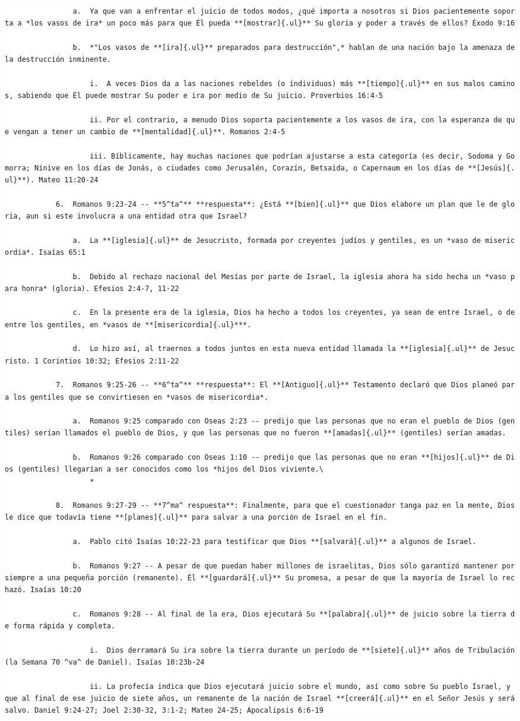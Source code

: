                     a.  Ya que van a enfrentar el juicio de todos modos, ¿qué importa a nosotros si Dios pacientemente soporta a *los vasos de ira* un poco más para que Él pueda **[mostrar]{.ul}** Su gloria y poder a través de ellos? Éxodo 9:16

                    b.  *"Los vasos de **[ira]{.ul}** preparados para destrucción",* hablan de una nación bajo la amenaza de la destrucción inminente.

                        i.  A veces Dios da a las naciones rebeldes (o individuos) más **[tiempo]{.ul}** en sus malos caminos, sabiendo que Él puede mostrar Su poder e ira por medio de Su juicio. Proverbios 16:4-5

                        ii. Por el contrario, a menudo Dios soporta pacientemente a los vasos de ira, con la esperanza de que vengan a tener un cambio de **[mentalidad]{.ul}**. Romanos 2:4-5

                        iii. Bíblicamente, hay muchas naciones que podrían ajustarse a esta categoría (es decir, Sodoma y Gomorra; Nínive en los días de Jonás, o ciudades como Jerusalén, Corazín, Betsaida, o Capernaum en los días de **[Jesús]{.ul}**). Mateo 11:20-24

                6.  Romanos 9:23-24 -- **5^ta^** **respuesta**: ¿Está **[bien]{.ul}** que Dios elabore un plan que le de gloria, aun si este involucra a una entidad otra que Israel?

                    a.  La **[iglesia]{.ul}** de Jesucristo, formada por creyentes judíos y gentiles, es un *vaso de misericordia*. Isaías 65:1

                    b.  Debido al rechazo nacional del Mesías por parte de Israel, la iglesia ahora ha sido hecha un *vaso para honra* (gloria). Efesios 2:4-7, 11-22

                    c.  En la presente era de la iglesia, Dios ha hecho a todos los creyentes, ya sean de entre Israel, o de entre los gentiles, en *vasos de **[misericordia]{.ul}***.

                    d.  Lo hizo así, al traernos a todos juntos en esta nueva entidad llamada la **[iglesia]{.ul}** de Jesucristo. 1 Corintios 10:32; Efesios 2:11-22

                7.  Romanos 9:25-26 -- **6^ta^** **respuesta**: El **[Antiguo]{.ul}** Testamento declaró que Dios planeó para los gentiles que se convirtiesen en *vasos de misericordia*.

                    a.  Romanos 9:25 comparado con Oseas 2:23 -- predijo que las personas que no eran el pueblo de Dios (gentiles) serían llamados el pueblo de Dios, y que las personas que no fueron **[amadas]{.ul}** (gentiles) serían amadas.

                    b.  Romanos 9:26 comparado con Oseas 1:10 -- predijo que las personas que no eran **[hijos]{.ul}** de Dios (gentiles) llegarían a ser conocidos como los *hijos del Dios viviente.\
                        *

                8.  Romanos 9:27-29 -- **7^ma^ respuesta**: Finalmente, para que el cuestionador tanga paz en la mente, Dios le dice que todavía tiene **[planes]{.ul}** para salvar a una porción de Israel en el fin.

                    a.  Pablo citó Isaías 10:22-23 para testificar que Dios **[salvará]{.ul}** a algunos de Israel.

                    b.  Romanos 9:27 -- A pesar de que puedan haber millones de israelitas, Dios sólo garantizó mantener por siempre a una pequeña porción (remanente). Él **[guardará]{.ul}** Su promesa, a pesar de que la mayoría de Israel lo rechazó. Isaías 10:20

                    c.  Romanos 9:28 -- Al final de la era, Dios ejecutará Su **[palabra]{.ul}** de juicio sobre la tierra de forma rápida y completa.

                        i.  Dios derramará Su ira sobre la tierra durante un período de **[siete]{.ul}** años de Tribulación (la Semana 70 ^va^ de Daniel). Isaías 10:23b-24

                        ii. La profecía indica que Dios ejecutará juicio sobre el mundo, así como sobre Su pueblo Israel, y que al final de ese juicio de siete años, un remanente de la nación de Israel **[creerá]{.ul}** en el Señor Jesús y será salvo. Daniel 9:24-27; Joel 2:30-32, 3:1-2; Mateo 24-25; Apocalipsis 6:6-19
